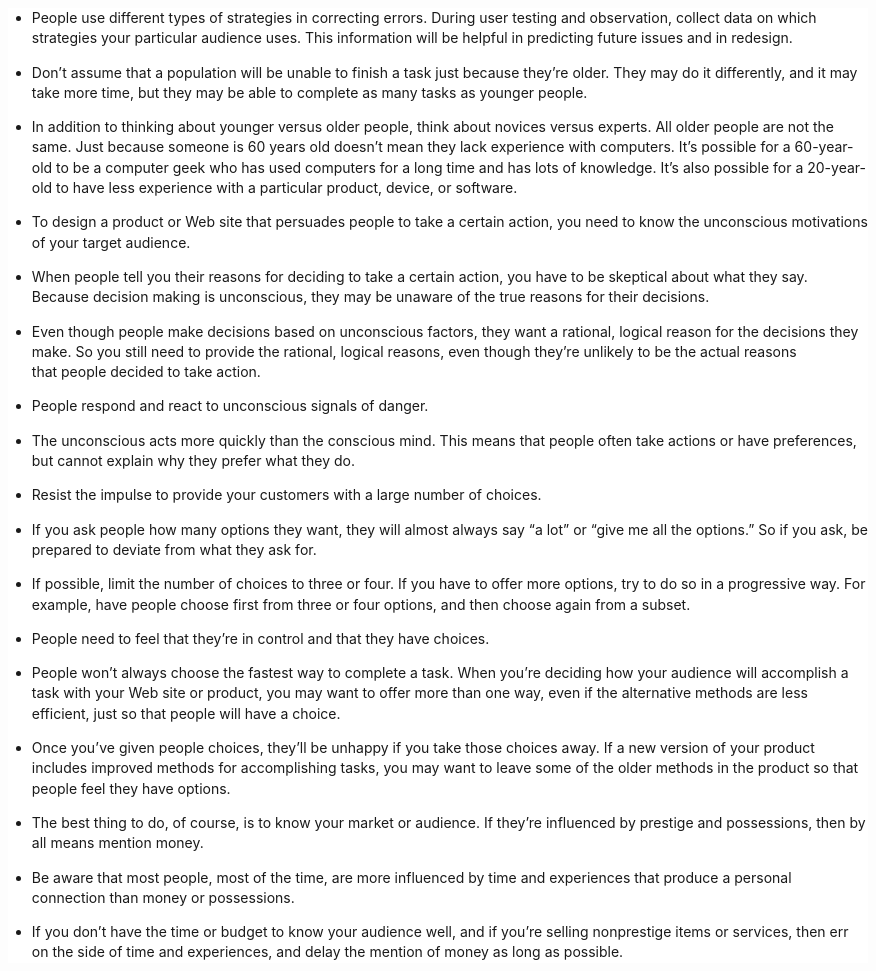 - People use different types of strategies in correcting errors. During user testing and observation, collect data on which strategies your particular audience uses. This information will be helpful in predicting future issues and in redesign.

- Don’t assume that a population will be unable to finish a task just because they’re older. They may do it differently, and it may take more time, but they may be able to complete as many tasks as younger people.

- In addition to thinking about younger versus older people, think about novices versus experts. All older people are not the same. Just because someone is 60 years old doesn’t mean they lack experience with computers. It’s possible for a 60-year-old to be a computer geek who has used computers for a long time and has lots of knowledge. It’s also possible for a 20-year-old to have less experience with a particular product, device, or software.

- To design a product or Web site that persuades people to take a certain action, you need to know the unconscious motivations of your target audience.

- When people tell you their reasons for deciding to take a certain action, you have to be skeptical about what they say. Because decision making is unconscious, they may be unaware of the true reasons for their decisions.

- Even though people make decisions based on unconscious factors, they want a rational, logical reason for the decisions they make. So you still need to provide the rational, logical reasons, even though they’re unlikely to be the actual reasons that people decided to take action.

- People respond and react to unconscious signals of danger.

- The unconscious acts more quickly than the conscious mind. This means that people often take actions or have preferences, but cannot explain why they prefer what they do.

- Resist the impulse to provide your customers with a large number of choices.

- If you ask people how many options they want, they will almost always say “a lot” or “give me all the options.” So if you ask, be prepared to deviate from what they ask for.

- If possible, limit the number of choices to three or four. If you have to offer more options, try to do so in a progressive way. For example, have people choose first from three or four options, and then choose again from a subset.

- People need to feel that they’re in control and that they have choices.

- People won’t always choose the fastest way to complete a task. When you’re deciding how your audience will accomplish a task with your Web site or product, you may want to offer more than one way, even if the alternative methods are less efficient, just so that people will have a choice.

- Once you’ve given people choices, they’ll be unhappy if you take those choices away. If a new version of your product includes improved methods for accomplishing tasks, you may want to leave some of the older methods in the product so that people feel they have options.

- The best thing to do, of course, is to know your market or audience. If they’re influenced by prestige and possessions, then by all means mention money.

- Be aware that most people, most of the time, are more influenced by time and experiences that produce a personal connection than money or possessions.

- If you don’t have the time or budget to know your audience well, and if you’re selling nonprestige items or services, then err on the side of time and experiences, and delay the mention of money as long as possible.
